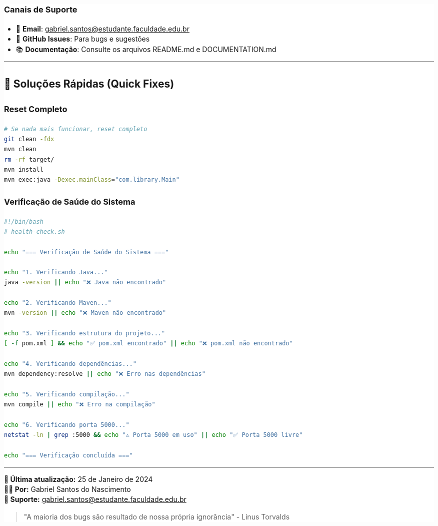 ### Canais de Suporte
- 📧 **Email**: gabriel.santos@estudante.faculdade.edu.br
- 🐙 **GitHub Issues**: Para bugs e sugestões
- 📚 **Documentação**: Consulte os arquivos README.md e DOCUMENTATION.md

---

## 🔄 Soluções Rápidas (Quick Fixes)

### Reset Completo
```bash
# Se nada mais funcionar, reset completo
git clean -fdx
mvn clean
rm -rf target/
mvn install
mvn exec:java -Dexec.mainClass="com.library.Main"
```

### Verificação de Saúde do Sistema
```bash
#!/bin/bash
# health-check.sh

echo "=== Verificação de Saúde do Sistema ==="

echo "1. Verificando Java..."
java -version || echo "❌ Java não encontrado"

echo "2. Verificando Maven..."
mvn -version || echo "❌ Maven não encontrado"

echo "3. Verificando estrutura do projeto..."
[ -f pom.xml ] && echo "✅ pom.xml encontrado" || echo "❌ pom.xml não encontrado"

echo "4. Verificando dependências..."
mvn dependency:resolve || echo "❌ Erro nas dependências"

echo "5. Verificando compilação..."
mvn compile || echo "❌ Erro na compilação"

echo "6. Verificando porta 5000..."
netstat -ln | grep :5000 && echo "⚠️ Porta 5000 em uso" || echo "✅ Porta 5000 livre"

echo "=== Verificação concluída ==="
```

---

**🔧 Última atualização:** 25 de Janeiro de 2024  
**👨‍💻 Por:** Gabriel Santos do Nascimento  
**📧 Suporte:** gabriel.santos@estudante.faculdade.edu.br

> "A maioria dos bugs são resultado de nossa própria ignorância" - Linus Torvalds
